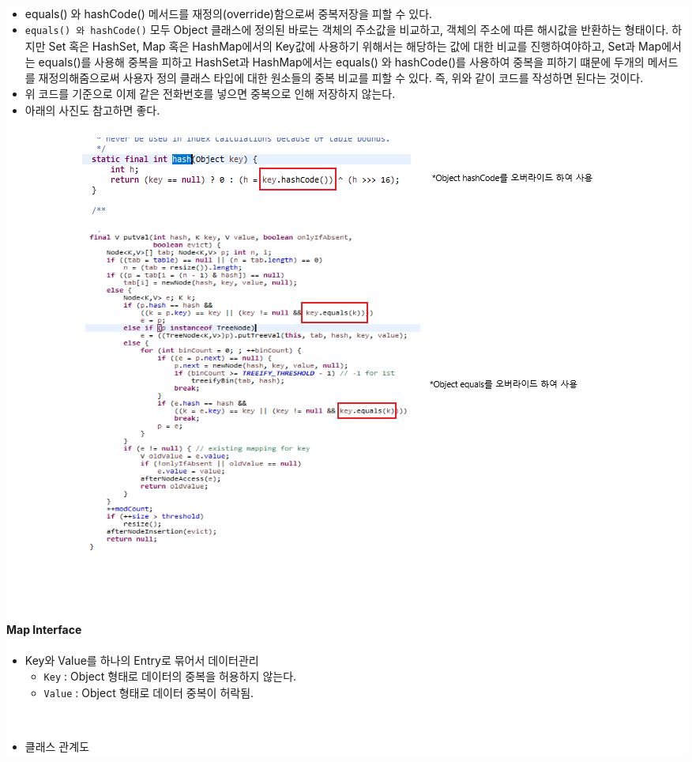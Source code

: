 - equals() 와 hashCode() 메서드를 재정의(override)함으로써 중복저장을 피할 수 있다.
- `equals() 와 hashCode()` 모두 Object 클래스에 정의된 바로는 객체의 주소값을 비교하고, 객체의 주소에 따른 해시값을 반환하는 형태이다. 하지만 Set 혹은 HashSet, Map 혹은 HashMap에서의 Key값에 사용하기 위해서는 해당하는 값에 대한 비교를 진행하여야하고, Set과 Map에서는 equals()를 사용해 중복을 피하고 HashSet과 HashMap에서는 equals() 와 hashCode()를 사용하여 중복을 피하기 떄문에 두개의 메서드를 재정의해줌으로써 사용자 정의 클래스 타입에 대한 원소들의 중복 비교를 피할 수 있다. 즉, 위와 같이 코드를 작성하면 된다는 것이다.
- 위 코드를 기준으로 이제 같은 전화번호를 넣으면 중복으로 인해 저장하지 않는다.
- 아래의 사진도 참고하면 좋다.

<span align="center">

![](./images/equalshashCodeOverride.png)

</span>

<br />

#### Map Interface

- Key와 Value를 하나의 Entry로 묶어서 데이터관리
  - `Key` : Object 형태로 데이터의 중복을 허용하지 않는다.
  - `Value` : Object 형태로 데이터 중복이 허락됨.


<br />

- 클래스 관계도
